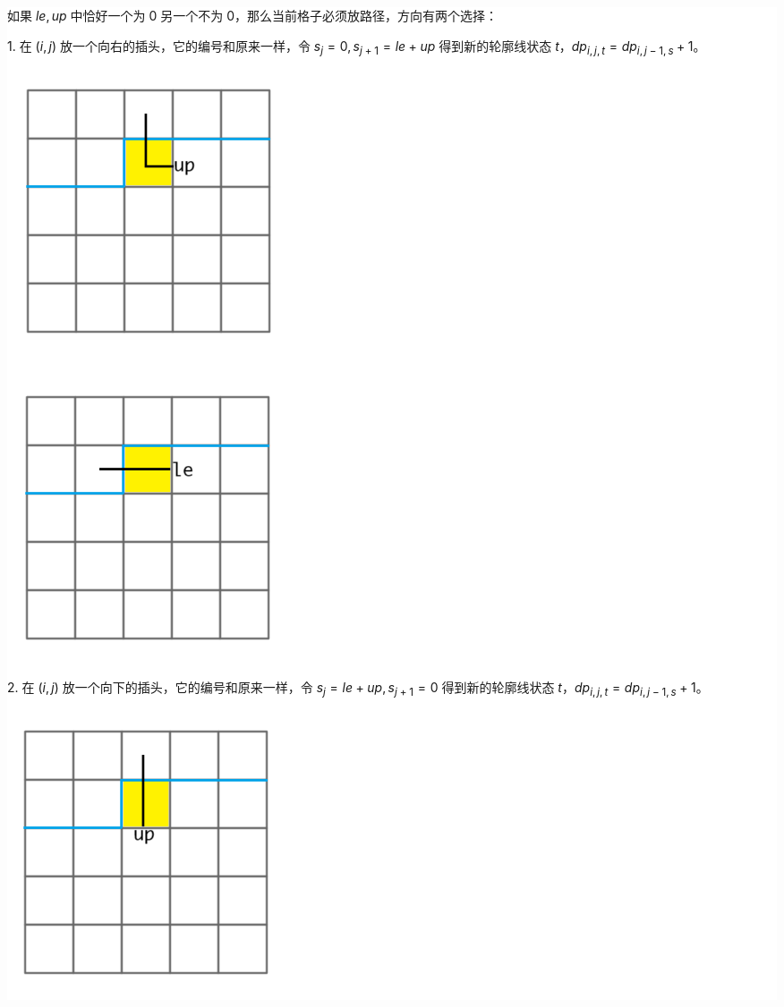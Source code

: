 如果 $le,up$ 中恰好一个为 $0$ 另一个不为 $0$，那么当前格子必须放路径，方向有两个选择：

$1.$ 在 $(i, j)$ 放一个向右的插头，它的编号和原来一样，令 $s_j=0, s_{j+1}=le+up$ 得到新的轮廓线状态 $t$，$dp_{i,j,t} = dp_{i,j-1,s}+1$。

![黄色的格子，放了向右的插头](./p7.png)

![黄色的格子，放了向右的插头](./p9.png)

$2.$ 在 $(i, j)$ 放一个向下的插头，它的编号和原来一样，令 $s_j=le+up, s_{j+1}=0$ 得到新的轮廓线状态 $t$，$dp_{i,j,t} = dp_{i,j-1,s}+1$。

![黄色的格子，放了向下的插头](./p8.png)
